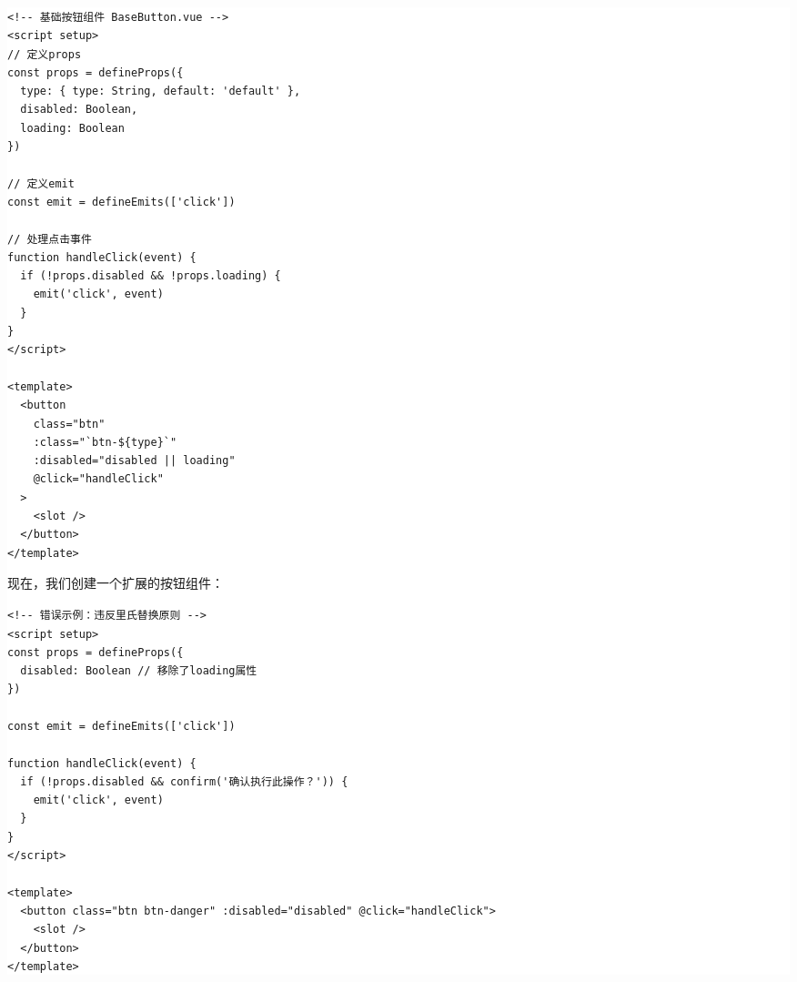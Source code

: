 ```vue
<!-- 基础按钮组件 BaseButton.vue -->
<script setup>
// 定义props
const props = defineProps({
  type: { type: String, default: 'default' },
  disabled: Boolean,
  loading: Boolean
})

// 定义emit
const emit = defineEmits(['click'])

// 处理点击事件
function handleClick(event) {
  if (!props.disabled && !props.loading) {
    emit('click', event)
  }
}
</script>

<template>
  <button
    class="btn"
    :class="`btn-${type}`"
    :disabled="disabled || loading"
    @click="handleClick"
  >
    <slot />
  </button>
</template>
```

现在，我们创建一个扩展的按钮组件：

```vue
<!-- 错误示例：违反里氏替换原则 -->
<script setup>
const props = defineProps({
  disabled: Boolean // 移除了loading属性
})

const emit = defineEmits(['click'])

function handleClick(event) {
  if (!props.disabled && confirm('确认执行此操作？')) {
    emit('click', event)
  }
}
</script>

<template>
  <button class="btn btn-danger" :disabled="disabled" @click="handleClick">
    <slot />
  </button>
</template>
```
